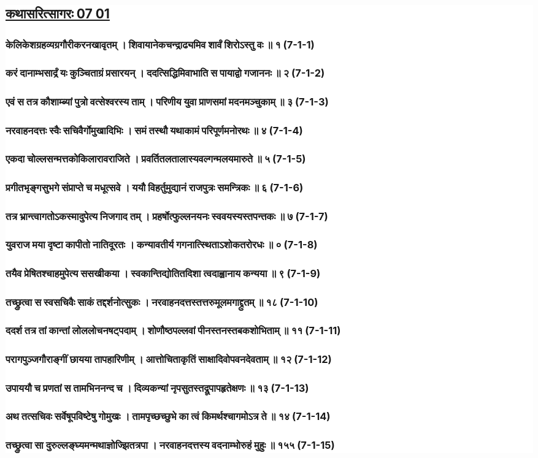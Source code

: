 ## [कथासरित्सागरः 07 01](https://sa.wikisource.org/wiki/कथासरित्सागरः/लम्बकः_७/तरङ्गः_१)

### केलिकेशग्रहव्यग्रगौरीकरनखावृतम् । शिवायानेकचन्द्राढ्यमिव शार्वं शिरोऽस्तु वः ॥ १ (7-1-1)

### करं दानाम्भसार्द्रं यः कुञ्चिताग्रं प्रसारयन् । ददत्सिद्धिमिवाभाति स पायाद्वो गजाननः ॥ २ (7-1-2)

### एवं स तत्र कौशाम्ब्यां पुत्रो वत्सेश्वरस्य ताम् । परिणीय युवा प्राणसमां मदनमञ्चुकाम् ॥ ३ (7-1-3)

### नरवाहनदत्तः स्वैः सचिवैर्गोमुखादिभिः । समं तस्थौ यथाकामं परिपूर्णमनोरथः ॥ ४ (7-1-4)

### एकदा चोल्लसन्मत्तकोकिलारावराजिते । प्रवर्तितलतालास्यवल्गन्मलयमारुते ॥ ५ (7-1-5)

### प्रगीतभृङ्गसुभगे संप्राप्ते च मधूत्सवे । ययौ विहर्तुमुद्यानं राजपुत्रः समन्त्रिकः ॥ ६ (7-1-6)

### तत्र भ्रान्त्वागतोऽकस्मादुपेत्य निजगाद तम् । प्रहर्षोत्फुल्लनयनः स्ववयस्यस्तपन्तकः ॥ ७ (7-1-7)

### युवराज मया दृष्टा कापीतो नातिदूरतः । कन्यावतीर्य गगनात्स्थिताऽशोकतरोरधः ॥ ० (7-1-8)

### तयैव प्रेषितश्चाहमुपेत्य ससखीकया । स्वकान्तिद्योतितदिशा त्वदाह्वानाय कन्यया ॥ ९ (7-1-9)

### तच्छ्रुत्वा स स्वसचिवैः साकं तद्दर्शनोत्सुकः । नरवाहनदत्तस्तत्तरुमूलमगाद्द्रुतम् ॥ १८ (7-1-10)

### ददर्श तत्र तां कान्तां लोललोचनषट्पदाम् । शोणौष्ठपल्लवां पीनस्तनस्तबकशोभिताम् ॥ ११ (7-1-11)

### परागपुञ्जगौराङ्गीं छायया तापहारिणीम् । आत्तोचिताकृतिं साक्षादिवोपवनदेवताम् ॥ १२ (7-1-12)

### उपाययौ च प्रणतां स तामभिननन्द च । दिव्यकन्यां नृपसुतस्तद्रूपापहृतेक्षणः ॥ १३ (7-1-13)

### अथ तत्सचिवः सर्वेषूपविष्टेषु गोमुखः । तामपृच्छच्छुभे का त्वं किमर्थश्चागमोऽत्र ते ॥ १४ (7-1-14)

### तच्छ्रुत्वा सा दुरुल्लङ्घ्यमन्मथाज्ञोज्झितत्रपा । नरवाहनदत्तस्य वदनाम्भोरुहं मुहुः ॥ १५५ (7-1-15)

